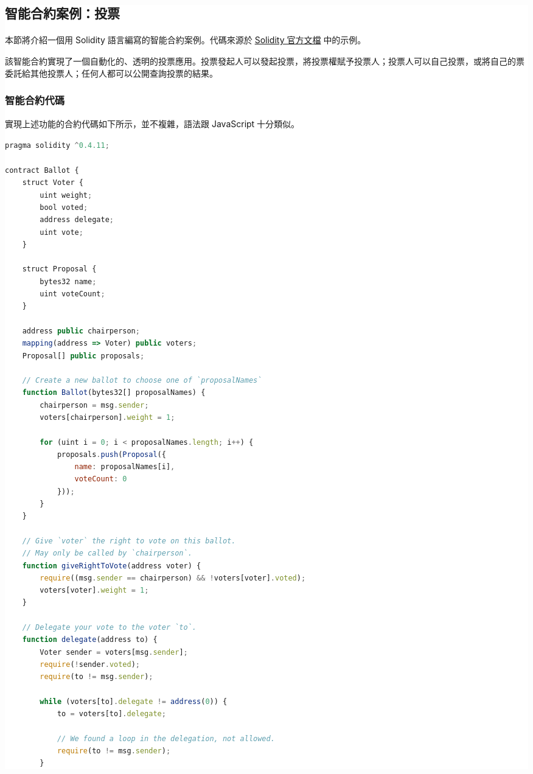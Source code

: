 ## 智能合約案例：投票

本節將介紹一個用 Solidity 語言編寫的智能合約案例。代碼來源於 [Solidity 官方文檔](https://solidity.readthedocs.io/en/latest/index.html) 中的示例。

該智能合約實現了一個自動化的、透明的投票應用。投票發起人可以發起投票，將投票權賦予投票人；投票人可以自己投票，或將自己的票委託給其他投票人；任何人都可以公開查詢投票的結果。

### 智能合約代碼

實現上述功能的合約代碼如下所示，並不複雜，語法跟 JavaScript 十分類似。

```js
pragma solidity ^0.4.11;

contract Ballot {
    struct Voter {
        uint weight;
        bool voted;
        address delegate;
        uint vote;
    }

    struct Proposal {
        bytes32 name;
        uint voteCount;
    }

    address public chairperson;
    mapping(address => Voter) public voters;
    Proposal[] public proposals;

    // Create a new ballot to choose one of `proposalNames`
    function Ballot(bytes32[] proposalNames) {
        chairperson = msg.sender;
        voters[chairperson].weight = 1;

        for (uint i = 0; i < proposalNames.length; i++) {
            proposals.push(Proposal({
                name: proposalNames[i],
                voteCount: 0
            }));
        }
    }

    // Give `voter` the right to vote on this ballot.
    // May only be called by `chairperson`.
    function giveRightToVote(address voter) {
        require((msg.sender == chairperson) && !voters[voter].voted);
        voters[voter].weight = 1;
    }

    // Delegate your vote to the voter `to`.
    function delegate(address to) {
        Voter sender = voters[msg.sender];
        require(!sender.voted);
        require(to != msg.sender);

        while (voters[to].delegate != address(0)) {
            to = voters[to].delegate;

            // We found a loop in the delegation, not allowed.
            require(to != msg.sender);
        }

```